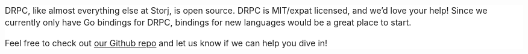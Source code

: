 DRPC, like almost everything else at Storj, is open source. DRPC is MIT/expat licensed, and we’d love your help! Since we currently only have Go bindings for DRPC, bindings for new languages would be a great place to start.

Feel free to check out [our Github repo](https://github.com/storj/drpc) and let us know if we can help you dive in!  


